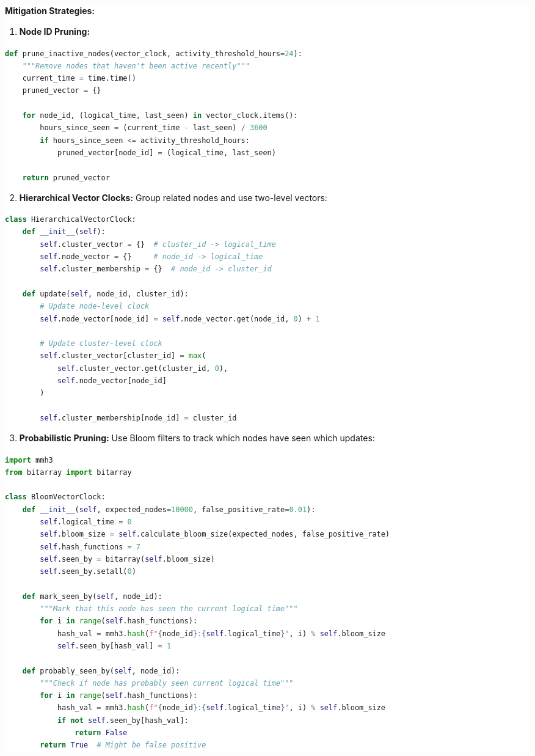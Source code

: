 **Mitigation Strategies:**

1. **Node ID Pruning:**
```python
def prune_inactive_nodes(vector_clock, activity_threshold_hours=24):
    """Remove nodes that haven't been active recently"""
    current_time = time.time()
    pruned_vector = {}
    
    for node_id, (logical_time, last_seen) in vector_clock.items():
        hours_since_seen = (current_time - last_seen) / 3600
        if hours_since_seen <= activity_threshold_hours:
            pruned_vector[node_id] = (logical_time, last_seen)
    
    return pruned_vector
```

2. **Hierarchical Vector Clocks:**
Group related nodes and use two-level vectors:
```python
class HierarchicalVectorClock:
    def __init__(self):
        self.cluster_vector = {}  # cluster_id -> logical_time
        self.node_vector = {}     # node_id -> logical_time
        self.cluster_membership = {}  # node_id -> cluster_id
    
    def update(self, node_id, cluster_id):
        # Update node-level clock
        self.node_vector[node_id] = self.node_vector.get(node_id, 0) + 1
        
        # Update cluster-level clock
        self.cluster_vector[cluster_id] = max(
            self.cluster_vector.get(cluster_id, 0),
            self.node_vector[node_id]
        )
        
        self.cluster_membership[node_id] = cluster_id
```

3. **Probabilistic Pruning:**
Use Bloom filters to track which nodes have seen which updates:
```python
import mmh3
from bitarray import bitarray

class BloomVectorClock:
    def __init__(self, expected_nodes=10000, false_positive_rate=0.01):
        self.logical_time = 0
        self.bloom_size = self.calculate_bloom_size(expected_nodes, false_positive_rate)
        self.hash_functions = 7
        self.seen_by = bitarray(self.bloom_size)
        self.seen_by.setall(0)
    
    def mark_seen_by(self, node_id):
        """Mark that this node has seen the current logical time"""
        for i in range(self.hash_functions):
            hash_val = mmh3.hash(f"{node_id}:{self.logical_time}", i) % self.bloom_size
            self.seen_by[hash_val] = 1
    
    def probably_seen_by(self, node_id):
        """Check if node has probably seen current logical time"""
        for i in range(self.hash_functions):
            hash_val = mmh3.hash(f"{node_id}:{self.logical_time}", i) % self.bloom_size
            if not self.seen_by[hash_val]:
                return False
        return True  # Might be false positive
```